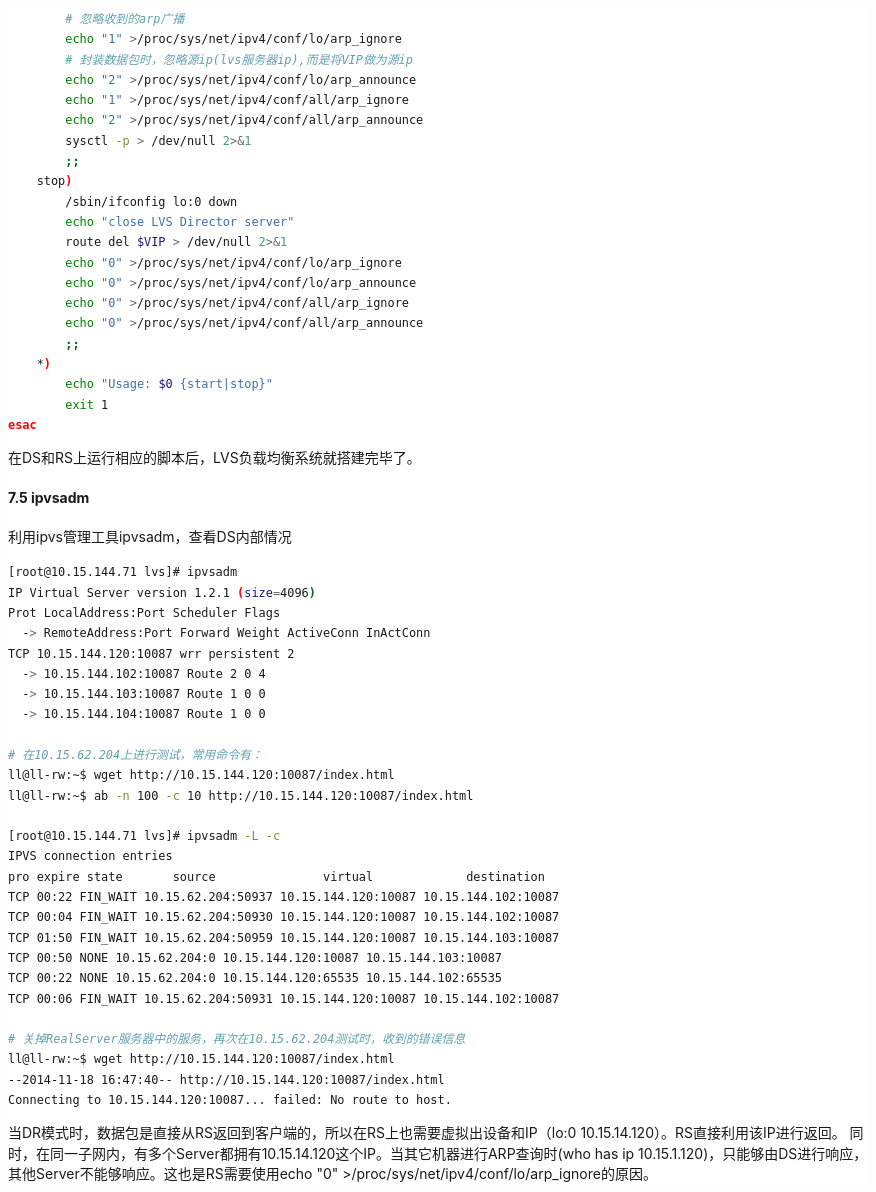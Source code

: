 ```sh
        # 忽略收到的arp广播
        echo "1" >/proc/sys/net/ipv4/conf/lo/arp_ignore   
        # 封装数据包时，忽略源ip(lvs服务器ip),而是将VIP做为源ip
        echo "2" >/proc/sys/net/ipv4/conf/lo/arp_announce  
        echo "1" >/proc/sys/net/ipv4/conf/all/arp_ignore
        echo "2" >/proc/sys/net/ipv4/conf/all/arp_announce
        sysctl -p > /dev/null 2>&1
        ;;
    stop)
        /sbin/ifconfig lo:0 down
        echo "close LVS Director server"
        route del $VIP > /dev/null 2>&1
        echo "0" >/proc/sys/net/ipv4/conf/lo/arp_ignore
        echo "0" >/proc/sys/net/ipv4/conf/lo/arp_announce
        echo "0" >/proc/sys/net/ipv4/conf/all/arp_ignore
        echo "0" >/proc/sys/net/ipv4/conf/all/arp_announce
        ;;
    *)
        echo "Usage: $0 {start|stop}"
        exit 1
esac
```
在DS和RS上运行相应的脚本后，LVS负载均衡系统就搭建完毕了。 

#### 7.5 ipvsadm
利用ipvs管理工具ipvsadm，查看DS内部情况
```sh
[root@10.15.144.71 lvs]# ipvsadm
IP Virtual Server version 1.2.1 (size=4096)
Prot LocalAddress:Port Scheduler Flags
  -> RemoteAddress:Port Forward Weight ActiveConn InActConn
TCP 10.15.144.120:10087 wrr persistent 2
  -> 10.15.144.102:10087 Route 2 0 4
  -> 10.15.144.103:10087 Route 1 0 0
  -> 10.15.144.104:10087 Route 1 0 0 

# 在10.15.62.204上进行测试，常用命令有： 
ll@ll-rw:~$ wget http://10.15.144.120:10087/index.html
ll@ll-rw:~$ ab -n 100 -c 10 http://10.15.144.120:10087/index.html

[root@10.15.144.71 lvs]# ipvsadm -L -c
IPVS connection entries
pro expire state       source               virtual             destination
TCP 00:22 FIN_WAIT 10.15.62.204:50937 10.15.144.120:10087 10.15.144.102:10087
TCP 00:04 FIN_WAIT 10.15.62.204:50930 10.15.144.120:10087 10.15.144.102:10087
TCP 01:50 FIN_WAIT 10.15.62.204:50959 10.15.144.120:10087 10.15.144.103:10087
TCP 00:50 NONE 10.15.62.204:0 10.15.144.120:10087 10.15.144.103:10087
TCP 00:22 NONE 10.15.62.204:0 10.15.144.120:65535 10.15.144.102:65535
TCP 00:06 FIN_WAIT 10.15.62.204:50931 10.15.144.120:10087 10.15.144.102:10087

# 关掉RealServer服务器中的服务，再次在10.15.62.204测试时，收到的错误信息
ll@ll-rw:~$ wget http://10.15.144.120:10087/index.html
--2014-11-18 16:47:40-- http://10.15.144.120:10087/index.html
Connecting to 10.15.144.120:10087... failed: No route to host.
```
当DR模式时，数据包是直接从RS返回到客户端的，所以在RS上也需要虚拟出设备和IP（lo:0 10.15.14.120）。RS直接利用该IP进行返回。
同时，在同一子网内，有多个Server都拥有10.15.14.120这个IP。当其它机器进行ARP查询时(who has ip 10.15.1.120)，只能够由DS进行响应，其他Server不能够响应。这也是RS需要使用echo "0" >/proc/sys/net/ipv4/conf/lo/arp_ignore的原因。 
